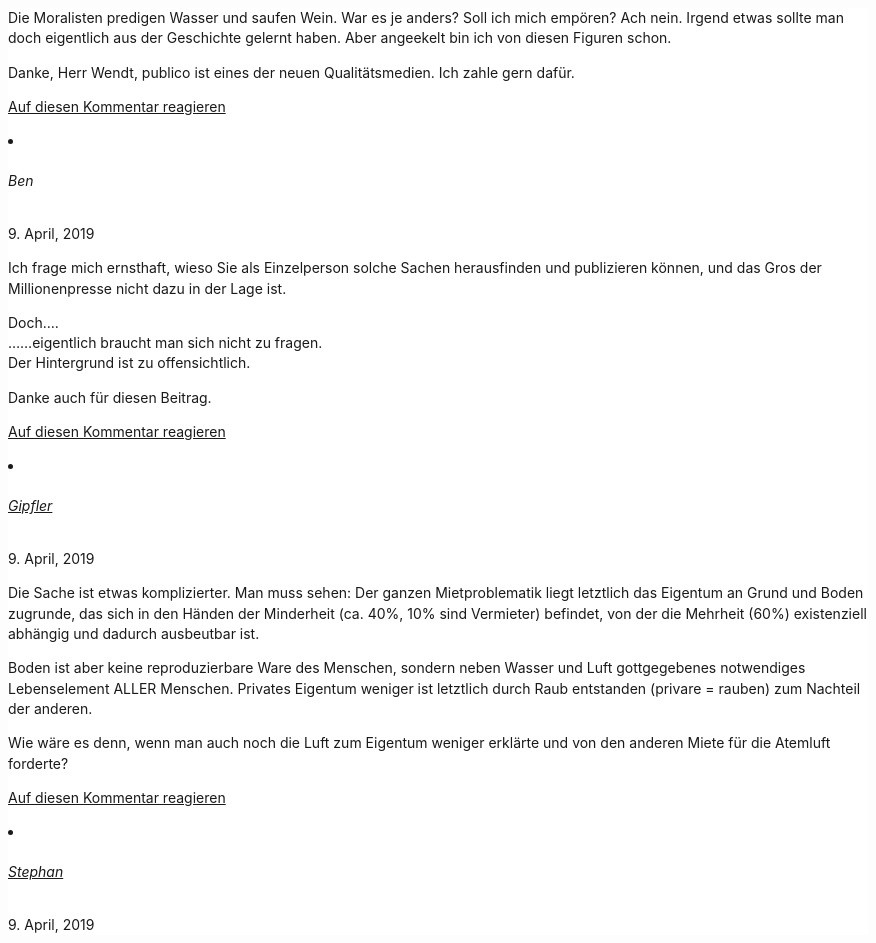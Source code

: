 

Die Moralisten predigen Wasser und saufen Wein. War es je anders? Soll ich mich empören? Ach nein. Irgend etwas sollte man doch eigentlich aus der Geschichte gelernt haben. Aber angeekelt bin ich von diesen Figuren schon.

Danke, Herr Wendt, publico ist eines der neuen Qualitätsmedien. Ich zahle gern dafür.

<a rel="nofollow" class="comment-reply-link" href="#comment-9723" data-commentid="9723" data-postid="8671" data-belowelement="comment-9723" data-respondelement="respond" data-replyto="Antworte auf Gerald Gründler" aria-label="Antworte auf Gerald Gründler">Auf diesen Kommentar reagieren</a> 


</li>
<li class="comment even thread-even depth-1 clearfix" id="li-comment-9724">
<h6 class="author">Ben</h6> <span class="date">9. April, 2019</span>



Ich frage mich ernsthaft, wieso Sie als Einzelperson solche Sachen herausfinden und publizieren können, und das Gros der Millionenpresse nicht dazu in der Lage ist.

Doch&#8230;.<br>
&#8230;&#8230;eigentlich braucht man sich nicht zu fragen.<br>
Der Hintergrund ist zu offensichtlich.

Danke auch für diesen Beitrag.

<a rel="nofollow" class="comment-reply-link" href="#comment-9724" data-commentid="9724" data-postid="8671" data-belowelement="comment-9724" data-respondelement="respond" data-replyto="Antworte auf Ben" aria-label="Antworte auf Ben">Auf diesen Kommentar reagieren</a> 


</li>
<li class="comment odd alt thread-odd thread-alt depth-1 clearfix" id="li-comment-9725">
<h6 class="author"><a href="http://Fassadenkratzer" class="url" rel="ugc external nofollow">Gipfler</a></h6> <span class="date">9. April, 2019</span>



Die Sache ist etwas komplizierter. Man muss sehen: Der ganzen Mietproblematik liegt letztlich das Eigentum an Grund und Boden zugrunde, das sich in den Händen der Minderheit (ca. 40%, 10% sind Vermieter) befindet, von der die Mehrheit (60%) existenziell abhängig und dadurch ausbeutbar ist. 

Boden ist aber keine reproduzierbare Ware des Menschen, sondern neben Wasser und Luft gottgegebenes notwendiges Lebenselement ALLER Menschen. Privates Eigentum weniger ist letztlich durch Raub entstanden (privare = rauben) zum Nachteil der anderen.

Wie wäre es denn, wenn man auch noch die Luft zum Eigentum weniger erklärte und von den anderen Miete für die Atemluft forderte?

<a rel="nofollow" class="comment-reply-link" href="#comment-9725" data-commentid="9725" data-postid="8671" data-belowelement="comment-9725" data-respondelement="respond" data-replyto="Antworte auf Gipfler" aria-label="Antworte auf Gipfler">Auf diesen Kommentar reagieren</a> 


</li>
<li class="comment even thread-even depth-1 clearfix" id="li-comment-9727">
<h6 class="author"><a href="http://wochenrückblick" class="url" rel="ugc external nofollow">Stephan</a></h6> <span class="date">9. April, 2019</span>
